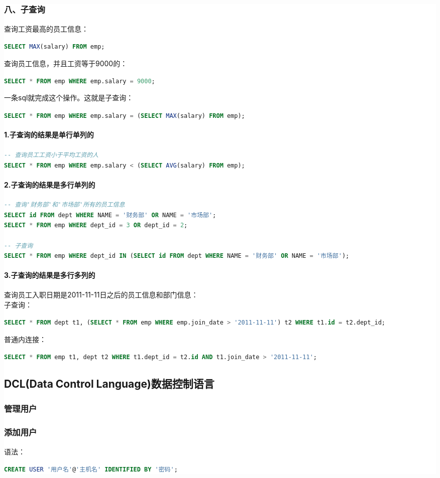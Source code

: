 ### 八、子查询

查询工资最高的员工信息：
```sql
SELECT MAX(salary) FROM emp;
```
查询员工信息，并且工资等于9000的：
```sql
SELECT * FROM emp WHERE emp.salary = 9000;
```
一条sql就完成这个操作。这就是子查询：
```sql
SELECT * FROM emp WHERE emp.salary = (SELECT MAX(salary) FROM emp);
```

#### 1.子查询的结果是单行单列的

```sql
-- 查询员工工资小于平均工资的人
SELECT * FROM emp WHERE emp.salary < (SELECT AVG(salary) FROM emp);
```

#### 2.子查询的结果是多行单列的

```sql
-- 查询'财务部'和'市场部'所有的员工信息
SELECT id FROM dept WHERE NAME = '财务部' OR NAME = '市场部';
SELECT * FROM emp WHERE dept_id = 3 OR dept_id = 2;

-- 子查询
SELECT * FROM emp WHERE dept_id IN (SELECT id FROM dept WHERE NAME = '财务部' OR NAME = '市场部');
```

#### 3.子查询的结果是多行多列的


查询员工入职日期是2011-11-11日之后的员工信息和部门信息：  
子查询：
```sql
SELECT * FROM dept t1, (SELECT * FROM emp WHERE emp.join_date > '2011-11-11') t2 WHERE t1.id = t2.dept_id;
```

普通内连接：
```sql
SELECT * FROM emp t1, dept t2 WHERE t1.dept_id = t2.id AND t1.join_date > '2011-11-11';
```


## DCL(Data Control Language)数据控制语言

### 管理用户

### 添加用户

语法：
```sql
CREATE USER '用户名'@'主机名' IDENTIFIED BY '密码';
```
